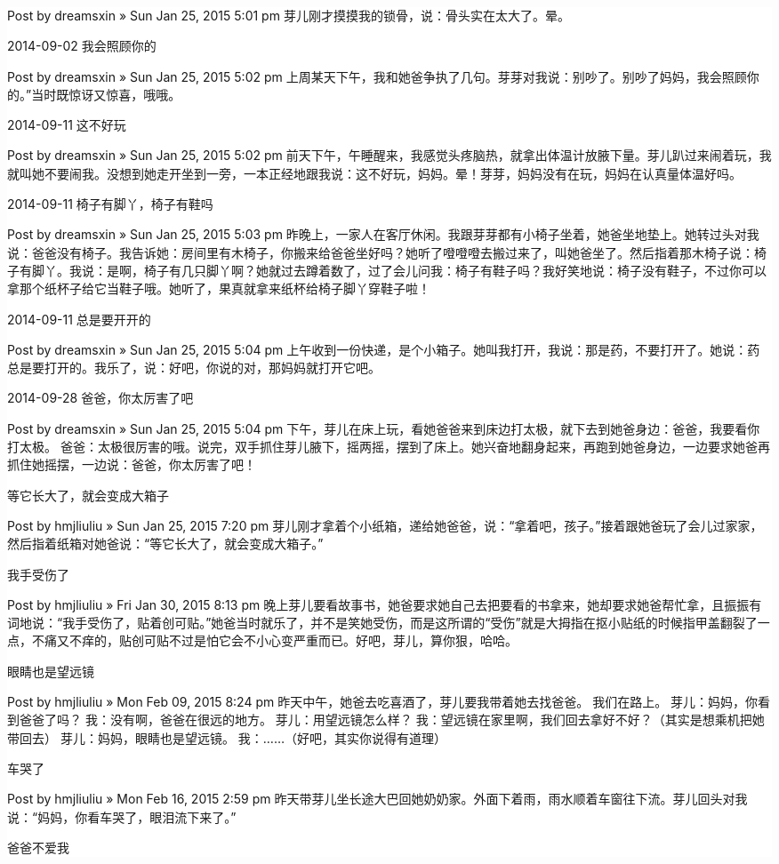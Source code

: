 Post by dreamsxin » Sun Jan 25, 2015 5:01 pm
芽儿刚才摸摸我的锁骨，说：骨头实在太大了。晕。

2014-09-02 我会照顾你的	

Post by dreamsxin » Sun Jan 25, 2015 5:02 pm
上周某天下午，我和她爸争执了几句。芽芽对我说：别吵了。别吵了妈妈，我会照顾你的。”当时既惊讶又惊喜，哦哦。

2014-09-11 这不好玩

Post by dreamsxin » Sun Jan 25, 2015 5:02 pm
前天下午，午睡醒来，我感觉头疼脑热，就拿出体温计放腋下量。芽儿趴过来闹着玩，我就叫她不要闹我。没想到她走开坐到一旁，一本正经地跟我说：这不好玩，妈妈。晕！芽芽，妈妈没有在玩，妈妈在认真量体温好吗。

2014-09-11 椅子有脚丫，椅子有鞋吗

Post by dreamsxin » Sun Jan 25, 2015 5:03 pm
昨晚上，一家人在客厅休闲。我跟芽芽都有小椅子坐着，她爸坐地垫上。她转过头对我说：爸爸没有椅子。我告诉她：房间里有木椅子，你搬来给爸爸坐好吗？她听了噔噔噔去搬过来了，叫她爸坐了。然后指着那木椅子说：椅子有脚丫。我说：是啊，椅子有几只脚丫啊？她就过去蹲着数了，过了会儿问我：椅子有鞋子吗？我好笑地说：椅子没有鞋子，不过你可以拿那个纸杯子给它当鞋子哦。她听了，果真就拿来纸杯给椅子脚丫穿鞋子啦！

2014-09-11 总是要开开的

Post by dreamsxin » Sun Jan 25, 2015 5:04 pm
上午收到一份快递，是个小箱子。她叫我打开，我说：那是药，不要打开了。她说：药总是要打开的。我乐了，说：好吧，你说的对，那妈妈就打开它吧。

2014-09-28 爸爸，你太厉害了吧

Post by dreamsxin » Sun Jan 25, 2015 5:04 pm
下午，芽儿在床上玩，看她爸爸来到床边打太极，就下去到她爸身边：爸爸，我要看你打太极。
爸爸：太极很厉害的哦。说完，双手抓住芽儿腋下，摇两摇，摆到了床上。她兴奋地翻身起来，再跑到她爸身边，一边要求她爸再抓住她摇摆，一边说：爸爸，你太厉害了吧！

等它长大了，就会变成大箱子

Post by hmjliuliu » Sun Jan 25, 2015 7:20 pm
芽儿刚才拿着个小纸箱，递给她爸爸，说：“拿着吧，孩子。”接着跟她爸玩了会儿过家家，然后指着纸箱对她爸说：“等它长大了，就会变成大箱子。”

我手受伤了

Post by hmjliuliu » Fri Jan 30, 2015 8:13 pm
晚上芽儿要看故事书，她爸要求她自己去把要看的书拿来，她却要求她爸帮忙拿，且振振有词地说：“我手受伤了，贴着创可贴。”她爸当时就乐了，并不是笑她受伤，而是这所谓的“受伤”就是大拇指在抠小贴纸的时候指甲盖翻裂了一点，不痛又不痒的，贴创可贴不过是怕它会不小心变严重而已。好吧，芽儿，算你狠，哈哈。

眼睛也是望远镜

Post by hmjliuliu » Mon Feb 09, 2015 8:24 pm
昨天中午，她爸去吃喜酒了，芽儿要我带着她去找爸爸。
我们在路上。
芽儿：妈妈，你看到爸爸了吗？
我：没有啊，爸爸在很远的地方。
芽儿：用望远镜怎么样？
我：望远镜在家里啊，我们回去拿好不好？（其实是想乘机把她带回去）
芽儿：妈妈，眼睛也是望远镜。
我：……（好吧，其实你说得有道理）

车哭了

Post by hmjliuliu » Mon Feb 16, 2015 2:59 pm
昨天带芽儿坐长途大巴回她奶奶家。外面下着雨，雨水顺着车窗往下流。芽儿回头对我说：“妈妈，你看车哭了，眼泪流下来了。”

爸爸不爱我
